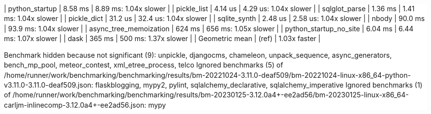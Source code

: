 | python_startup          | 8.58 ms                                                | 8.89 ms: 1.04x slower                                        |
| pickle_list             | 4.14 us                                                | 4.29 us: 1.04x slower                                        |
| sqlglot_parse           | 1.36 ms                                                | 1.41 ms: 1.04x slower                                        |
| pickle_dict             | 31.2 us                                                | 32.4 us: 1.04x slower                                        |
| sqlite_synth            | 2.48 us                                                | 2.58 us: 1.04x slower                                        |
| nbody                   | 90.0 ms                                                | 93.9 ms: 1.04x slower                                        |
| async_tree_memoization  | 624 ms                                                 | 656 ms: 1.05x slower                                         |
| python_startup_no_site  | 6.04 ms                                                | 6.44 ms: 1.07x slower                                        |
| dask                    | 365 ms                                                 | 500 ms: 1.37x slower                                         |
| Geometric mean          | (ref)                                                  | 1.03x faster                                                 |

Benchmark hidden because not significant (9): unpickle, djangocms, chameleon, unpack_sequence, async_generators, bench_mp_pool, meteor_contest, xml_etree_process, telco
Ignored benchmarks (5) of /home/runner/work/benchmarking/benchmarking/results/bm-20221024-3.11.0-deaf509/bm-20221024-linux-x86_64-python-v3.11.0-3.11.0-deaf509.json: flaskblogging, mypy2, pylint, sqlalchemy_declarative, sqlalchemy_imperative
Ignored benchmarks (1) of /home/runner/work/benchmarking/benchmarking/results/bm-20230125-3.12.0a4+-ee2ad56/bm-20230125-linux-x86_64-carljm-inlinecomp-3.12.0a4+-ee2ad56.json: mypy
